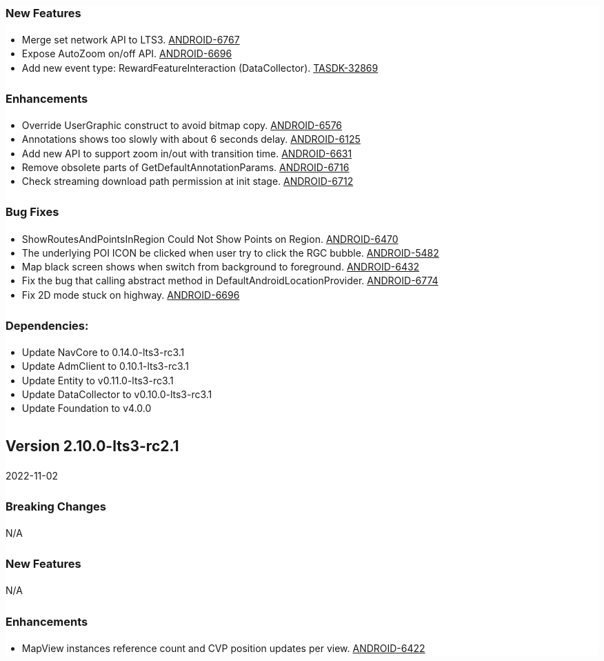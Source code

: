 ### New Features
* Merge set network API to LTS3. [ANDROID-6767](https://jira.telenav.com:8443/browse/ANDROID-6767)
* Expose AutoZoom on/off API. [ANDROID-6696](https://jira.telenav.com:8443/browse/ANDROID-6696)
* Add new event type: RewardFeatureInteraction (DataCollector). [TASDK-32869](https://jira.telenav.com:8443/browse/TASDK-32869)

### Enhancements
* Override UserGraphic construct to avoid bitmap copy. [ANDROID-6576](https://jira.telenav.com:8443/browse/ANDROID-6576)
* Annotations shows too slowly with about 6 seconds delay. [ANDROID-6125](https://jira.telenav.com:8443/browse/ANDROID-6125)
* Add new API to support zoom in/out with transition time. [ANDROID-6631](https://jira.telenav.com:8443/browse/ANDROID-6631)
* Remove obsolete parts of GetDefaultAnnotationParams. [ANDROID-6716](https://jira.telenav.com:8443/browse/ANDROID-6716)
* Check streaming download path permission at init stage. [ANDROID-6712](https://jira.telenav.com:8443/browse/ANDROID-6712)

### Bug Fixes
* ShowRoutesAndPointsInRegion Could Not Show Points on Region. [ANDROID-6470](https://jira.telenav.com:8443/browse/ANDROID-6470)
* The underlying POI ICON be clicked when user try to click the RGC bubble. [ANDROID-5482](https://jira.telenav.com:8443/browse/ANDROID-5482)
* Map black screen shows when switch from background to foreground. [ANDROID-6432](https://jira.telenav.com:8443/browse/ANDROID-6432)
* Fix the bug that calling abstract method in DefaultAndroidLocationProvider. [ANDROID-6774](https://jira.telenav.com:8443/browse/ANDROID-6774)
* Fix 2D mode stuck on highway. [ANDROID-6696](https://jira.telenav.com:8443/browse/ANDROID-6696)

### Dependencies:
* Update NavCore to 0.14.0-lts3-rc3.1
* Update AdmClient to 0.10.1-lts3-rc3.1
* Update Entity to v0.11.0-lts3-rc3.1
* Update DataCollector to v0.10.0-lts3-rc3.1
* Update Foundation to v4.0.0


## **Version 2.10.0-lts3-rc2.1**
2022-11-02

### Breaking Changes
N/A

### New Features
N/A

### Enhancements
* MapView instances reference count and CVP position updates per view. [ANDROID-6422](https://jira.telenav.com:8443/browse/ANDROID-6422)
